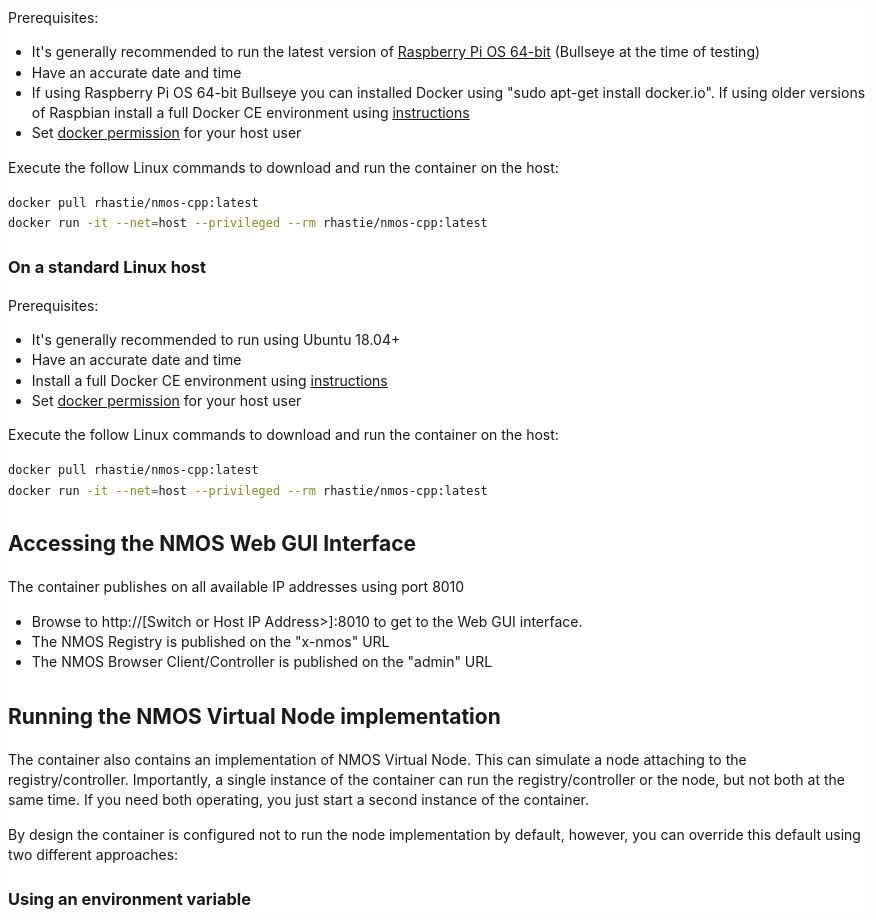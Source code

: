 Prerequisites:

- It's generally recommended to run the latest version of [Raspberry Pi OS 64-bit](https://downloads.raspberrypi.org/raspios_arm64/images/) (Bullseye at the time of testing)
- Have an accurate date and time
- If using Raspberry Pi OS 64-bit Bullseye you can installed Docker using "sudo apt-get install docker.io". If using older versions of Raspbian install a full Docker CE environment using [instructions](https://docs.docker.com/install/linux/docker-ce/ubuntu/)
- Set [docker permission](https://superuser.com/questions/835696/how-solve-permission-problems-for-docker-in-ubuntu#853682) for your host user

Execute the follow Linux commands to download and run the container on the host:

```sh
docker pull rhastie/nmos-cpp:latest
docker run -it --net=host --privileged --rm rhastie/nmos-cpp:latest
```

### On a standard Linux host

Prerequisites:

- It's generally recommended to run using Ubuntu 18.04+
- Have an accurate date and time
- Install a full Docker CE environment using [instructions](https://docs.docker.com/install/linux/docker-ce/ubuntu/)
- Set [docker permission](https://superuser.com/questions/835696/how-solve-permission-problems-for-docker-in-ubuntu#853682) for your host user

Execute the follow Linux commands to download and run the container on the host:

```sh
docker pull rhastie/nmos-cpp:latest
docker run -it --net=host --privileged --rm rhastie/nmos-cpp:latest
```

## Accessing the NMOS Web GUI Interface

The container publishes on all available IP addresses using port 8010

- Browse to http://[Switch or Host IP Address>]:8010 to get to the Web GUI interface.
- The NMOS Registry is published on the "x-nmos" URL
- The NMOS Browser Client/Controller is published on the "admin" URL


## Running the NMOS Virtual Node implementation

The container also contains an implementation of NMOS Virtual Node. This can simulate a node attaching to the registry/controller. Importantly, a single instance of the container can run the registry/controller or the node, but not both at the same time. If you need both operating, you just start a second instance of the container.

By design the container is configured not to run the node implementation by default, however, you can override this default using two different approaches:

### Using an environment variable


[IS-04-01-badge]: https://github.com/rhastie/build-nmos-cpp/blob/badges/IS-04-01.svg?raw=true
[IS-04-02-badge]: https://github.com/rhastie/build-nmos-cpp/blob/badges/IS-04-02.svg?raw=true
[IS-04-03-badge]: https://github.com/rhastie/build-nmos-cpp/blob/badges/IS-04-03.svg?raw=true
[IS-05-01-badge]: https://github.com/rhastie/build-nmos-cpp/blob/badges/IS-05-01.svg?raw=true
[IS-05-02-badge]: https://github.com/rhastie/build-nmos-cpp/blob/badges/IS-05-02.svg?raw=true
[IS-07-01-badge]: https://github.com/rhastie/build-nmos-cpp/blob/badges/IS-07-01.svg?raw=true
[IS-07-02-badge]: https://github.com/rhastie/build-nmos-cpp/blob/badges/IS-07-02.svg?raw=true
[IS-08-01-badge]: https://github.com/rhastie/build-nmos-cpp/blob/badges/IS-08-01.svg?raw=true
[IS-08-02-badge]: https://github.com/rhastie/build-nmos-cpp/blob/badges/IS-08-02.svg?raw=true
[IS-09-01-badge]: https://github.com/rhastie/build-nmos-cpp/blob/badges/IS-09-01.svg?raw=true
[IS-09-02-badge]: https://github.com/rhastie/build-nmos-cpp/blob/badges/IS-09-02.svg?raw=true
[MQTT-Broker-badge]: https://github.com/rhastie/build-nmos-cpp/blob/badges/MQTT-Broker.svg?raw=true
[IS-04-01-sheet]: https://docs.google.com/spreadsheets/d/1xtxALyCpr5cR4zHwjnW12b8wAOf2uvL0QBLFCPgdE1A/edit#gid=0
[IS-04-02-sheet]: https://docs.google.com/spreadsheets/d/1xtxALyCpr5cR4zHwjnW12b8wAOf2uvL0QBLFCPgdE1A/edit#gid=1838684224
[IS-04-03-sheet]: https://docs.google.com/spreadsheets/d/1xtxALyCpr5cR4zHwjnW12b8wAOf2uvL0QBLFCPgdE1A/edit#gid=1174955447
[IS-05-01-sheet]: https://docs.google.com/spreadsheets/d/1xtxALyCpr5cR4zHwjnW12b8wAOf2uvL0QBLFCPgdE1A/edit#gid=517163955
[IS-05-02-sheet]: https://docs.google.com/spreadsheets/d/1xtxALyCpr5cR4zHwjnW12b8wAOf2uvL0QBLFCPgdE1A/edit#gid=205041321
[IS-07-01-sheet]: https://docs.google.com/spreadsheets/d/1xtxALyCpr5cR4zHwjnW12b8wAOf2uvL0QBLFCPgdE1A/edit#gid=828991990
[IS-07-02-sheet]: https://docs.google.com/spreadsheets/d/1xtxALyCpr5cR4zHwjnW12b8wAOf2uvL0QBLFCPgdE1A/edit#gid=367400040
[IS-08-01-sheet]: https://docs.google.com/spreadsheets/d/1xtxALyCpr5cR4zHwjnW12b8wAOf2uvL0QBLFCPgdE1A/edit#gid=2053447021
[IS-08-02-sheet]: https://docs.google.com/spreadsheets/d/1xtxALyCpr5cR4zHwjnW12b8wAOf2uvL0QBLFCPgdE1A/edit#gid=1817945171
[IS-09-01-sheet]: https://docs.google.com/spreadsheets/d/1xtxALyCpr5cR4zHwjnW12b8wAOf2uvL0QBLFCPgdE1A/edit#gid=919453974
[IS-09-02-sheet]: https://docs.google.com/spreadsheets/d/1xtxALyCpr5cR4zHwjnW12b8wAOf2uvL0QBLFCPgdE1A/edit#gid=2135469955
[MQTT-Broker-link]: https://mosquitto.org/man/mosquitto-8.html